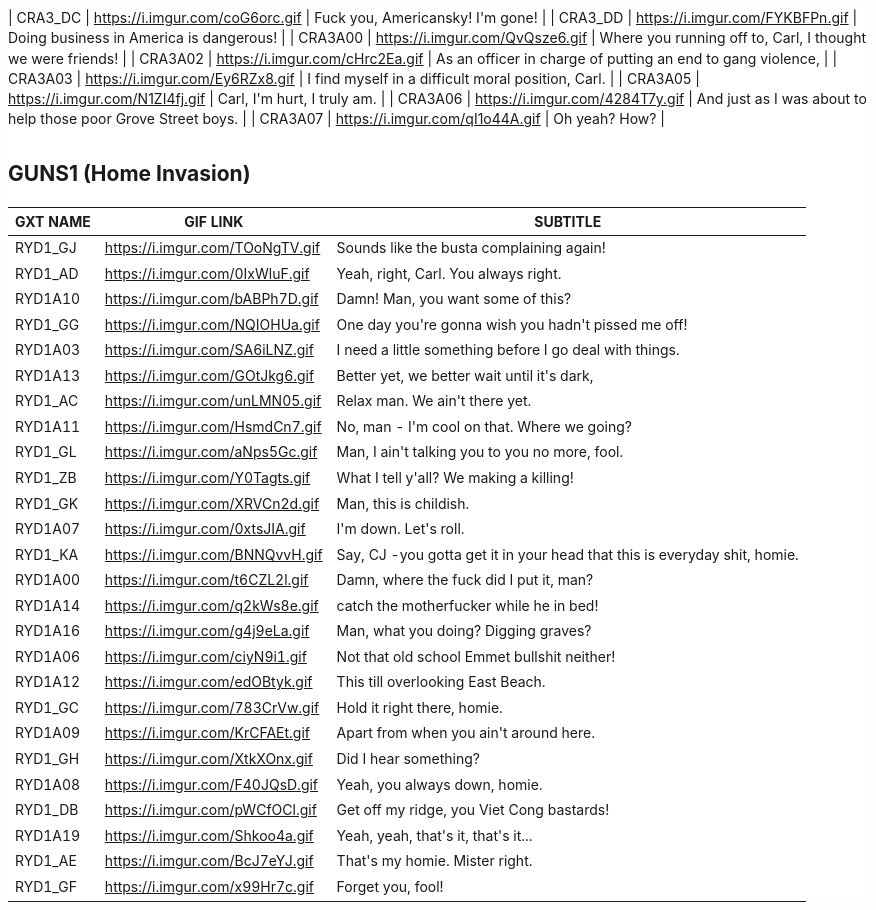 | CRA3_DC  | https://i.imgur.com/coG6orc.gif | Fuck you, Americansky! I'm gone!                                                           |
| CRA3_DD  | https://i.imgur.com/FYKBFPn.gif | Doing business in America is dangerous!                                                    |
| CRA3A00  | https://i.imgur.com/QvQsze6.gif | Where you running off to, Carl, I thought we were friends!                                 |
| CRA3A02  | https://i.imgur.com/cHrc2Ea.gif | As an officer in charge of putting an end to gang violence,                                |
| CRA3A03  | https://i.imgur.com/Ey6RZx8.gif | I find myself in a difficult moral position, Carl.                                         |
| CRA3A05  | https://i.imgur.com/N1ZI4fj.gif | Carl, I'm hurt, I truly am.                                                                |
| CRA3A06  | https://i.imgur.com/4284T7y.gif | And just as I was about to help those poor Grove Street boys.                              |
| CRA3A07  | https://i.imgur.com/qI1o44A.gif | Oh yeah? How?                                                                              |

## GUNS1 (Home Invasion)

| GXT NAME | GIF LINK                        | SUBTITLE                                                                               |
| -------- | ------------------------------- | -------------------------------------------------------------------------------------- |
| RYD1_GJ  | https://i.imgur.com/TOoNgTV.gif | Sounds like the busta complaining again!                                               |
| RYD1_AD  | https://i.imgur.com/0IxWluF.gif | Yeah, right, Carl. You always right.                                                   |
| RYD1A10  | https://i.imgur.com/bABPh7D.gif | Damn! Man, you want some of this?                                                      |
| RYD1_GG  | https://i.imgur.com/NQIOHUa.gif | One day you're gonna wish you hadn't pissed me off!                                    |
| RYD1A03  | https://i.imgur.com/SA6iLNZ.gif | I need a little something before I go deal with things.                                |
| RYD1A13  | https://i.imgur.com/GOtJkg6.gif | Better yet, we better wait until it's dark,                                            |
| RYD1_AC  | https://i.imgur.com/unLMN05.gif | Relax man. We ain't there yet.                                                         |
| RYD1A11  | https://i.imgur.com/HsmdCn7.gif | No, man - I'm cool on that. Where we going?                                            |
| RYD1_GL  | https://i.imgur.com/aNps5Gc.gif | Man, I ain't talking you to you no more, fool.                                         |
| RYD1_ZB  | https://i.imgur.com/Y0Tagts.gif | What I tell y'all? We making a killing!                                                |
| RYD1_GK  | https://i.imgur.com/XRVCn2d.gif | Man, this is childish.                                                                 |
| RYD1A07  | https://i.imgur.com/0xtsJIA.gif | I'm down. Let's roll.                                                                  |
| RYD1_KA  | https://i.imgur.com/BNNQvvH.gif | Say, CJ -you gotta get it in your head that this is everyday shit, homie.              |
| RYD1A00  | https://i.imgur.com/t6CZL2l.gif | Damn, where the fuck did I put it, man?                                                |
| RYD1A14  | https://i.imgur.com/q2kWs8e.gif | catch the motherfucker while he in bed!                                                |
| RYD1A16  | https://i.imgur.com/g4j9eLa.gif | Man, what you doing? Digging graves?                                                   |
| RYD1A06  | https://i.imgur.com/ciyN9i1.gif | Not that old school Emmet bullshit neither!                                            |
| RYD1A12  | https://i.imgur.com/edOBtyk.gif | This till overlooking East Beach.                                                      |
| RYD1_GC  | https://i.imgur.com/783CrVw.gif | Hold it right there, homie.                                                            |
| RYD1A09  | https://i.imgur.com/KrCFAEt.gif | Apart from when you ain't around here.                                                 |
| RYD1_GH  | https://i.imgur.com/XtkXOnx.gif | Did I hear something?                                                                  |
| RYD1A08  | https://i.imgur.com/F40JQsD.gif | Yeah, you always down, homie.                                                          |
| RYD1_DB  | https://i.imgur.com/pWCfOCl.gif | Get off my ridge, you Viet Cong bastards!                                              |
| RYD1A19  | https://i.imgur.com/Shkoo4a.gif | Yeah, yeah, that's it, that's it...                                                    |
| RYD1_AE  | https://i.imgur.com/BcJ7eYJ.gif | That's my homie. Mister right.                                                         |
| RYD1_GF  | https://i.imgur.com/x99Hr7c.gif | Forget you, fool!                                                                      |